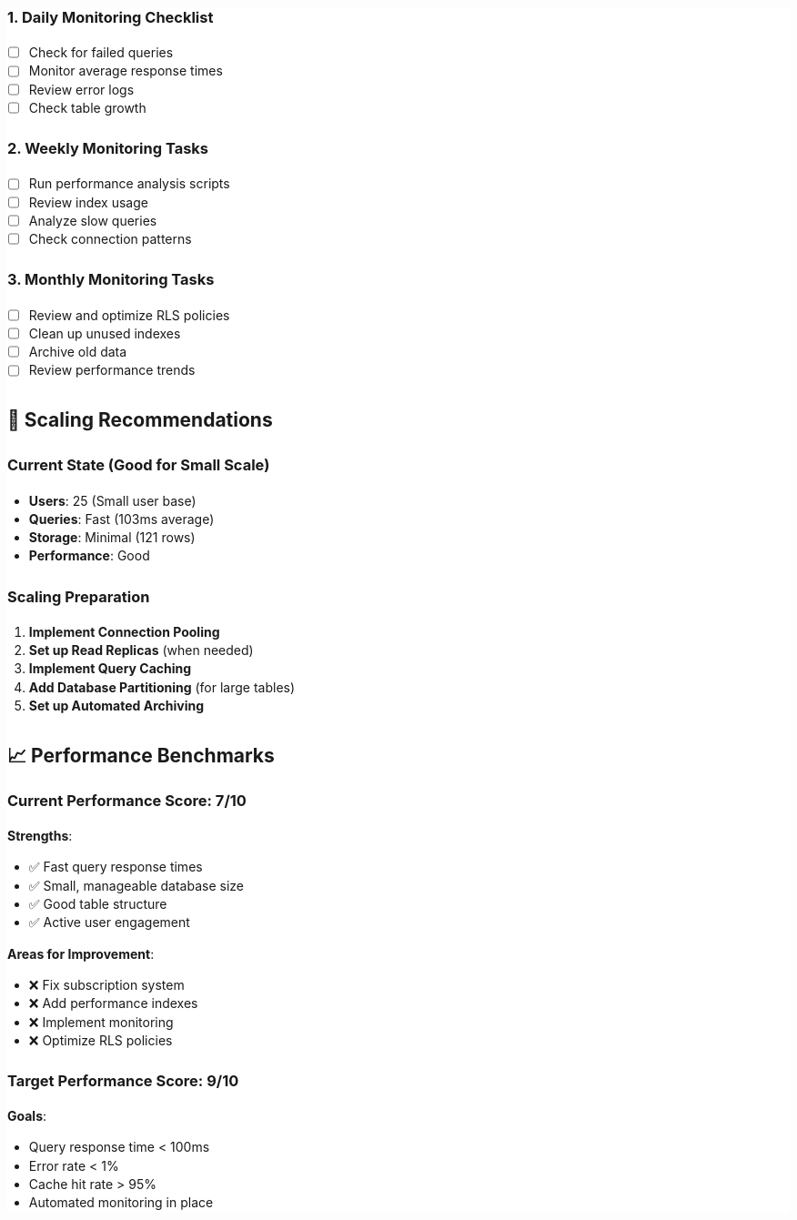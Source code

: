 ### 1. Daily Monitoring Checklist
- [ ] Check for failed queries
- [ ] Monitor average response times
- [ ] Review error logs
- [ ] Check table growth

### 2. Weekly Monitoring Tasks
- [ ] Run performance analysis scripts
- [ ] Review index usage
- [ ] Analyze slow queries
- [ ] Check connection patterns

### 3. Monthly Monitoring Tasks
- [ ] Review and optimize RLS policies
- [ ] Clean up unused indexes
- [ ] Archive old data
- [ ] Review performance trends

## 🚀 Scaling Recommendations

### Current State (Good for Small Scale)
- **Users**: 25 (Small user base)
- **Queries**: Fast (103ms average)
- **Storage**: Minimal (121 rows)
- **Performance**: Good

### Scaling Preparation
1. **Implement Connection Pooling**
2. **Set up Read Replicas** (when needed)
3. **Implement Query Caching**
4. **Add Database Partitioning** (for large tables)
5. **Set up Automated Archiving**

## 📈 Performance Benchmarks

### Current Performance Score: 7/10
**Strengths**:
- ✅ Fast query response times
- ✅ Small, manageable database size
- ✅ Good table structure
- ✅ Active user engagement

**Areas for Improvement**:
- ❌ Fix subscription system
- ❌ Add performance indexes
- ❌ Implement monitoring
- ❌ Optimize RLS policies

### Target Performance Score: 9/10
**Goals**:
- Query response time < 100ms
- Error rate < 1%
- Cache hit rate > 95%
- Automated monitoring in place
